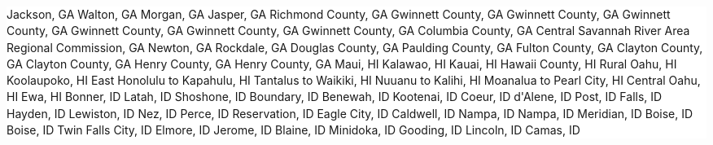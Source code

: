 Jackson, GA
Walton, GA
Morgan, GA
Jasper, GA
Richmond County, GA
Gwinnett County, GA
Gwinnett County, GA
Gwinnett County, GA
Gwinnett County, GA
Gwinnett County, GA
Gwinnett County, GA
Columbia County, GA
Central Savannah River Area Regional Commission, GA
Newton, GA
Rockdale, GA
Douglas County, GA
Paulding County, GA
Fulton County, GA
Clayton County, GA
Clayton County, GA
Henry County, GA
Henry County, GA
Maui, HI
Kalawao, HI
Kauai, HI
Hawaii County, HI
Rural Oahu, HI
Koolaupoko, HI
East Honolulu to Kapahulu, HI
Tantalus to Waikiki, HI
Nuuanu to Kalihi, HI
Moanalua to Pearl City, HI
Central Oahu, HI
Ewa, HI
Bonner, ID
Latah, ID
Shoshone, ID
Boundary, ID
Benewah, ID
Kootenai, ID
Coeur, ID
d'Alene, ID
Post, ID
Falls, ID
Hayden, ID
Lewiston, ID
Nez, ID
Perce, ID
Reservation, ID
Eagle City, ID
Caldwell, ID
Nampa, ID
Nampa, ID
Meridian, ID
Boise, ID
Boise, ID
Twin Falls City, ID
Elmore, ID
Jerome, ID
Blaine, ID
Minidoka, ID
Gooding, ID
Lincoln, ID
Camas, ID